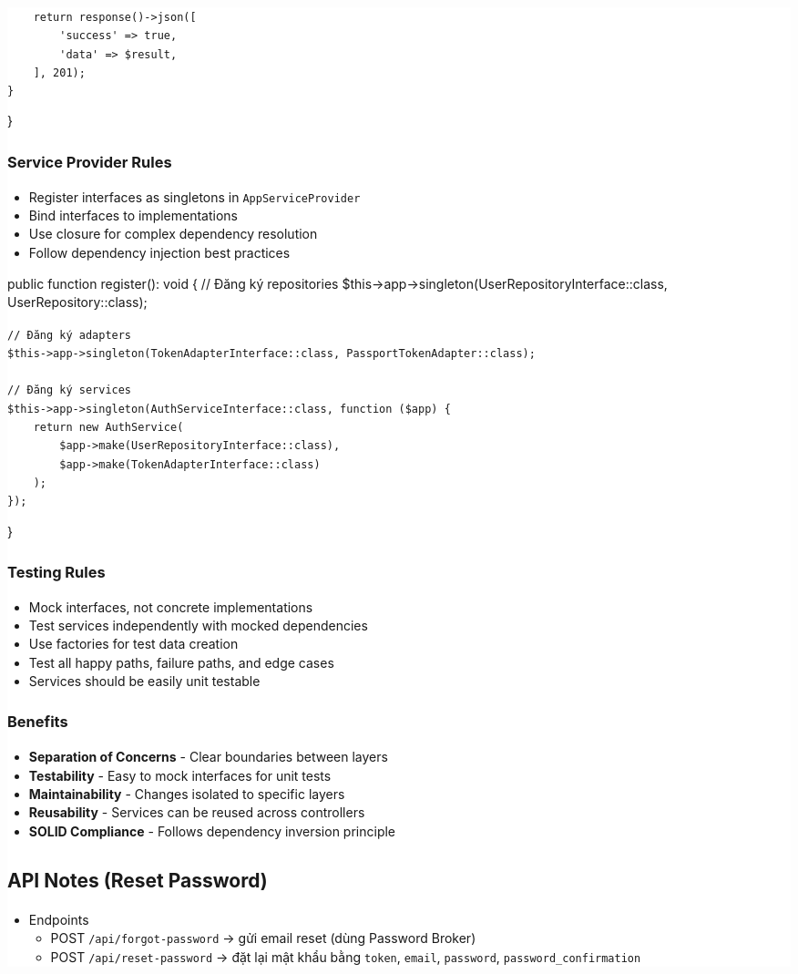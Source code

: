         return response()->json([
            'success' => true,
            'data' => $result,
        ], 201);
    }
}
</code-snippet>

### Service Provider Rules
- Register interfaces as singletons in `AppServiceProvider`
- Bind interfaces to implementations
- Use closure for complex dependency resolution
- Follow dependency injection best practices

<code-snippet name="Service Provider Registration" lang="php">
public function register(): void
{
    // Đăng ký repositories
    $this->app->singleton(UserRepositoryInterface::class, UserRepository::class);

    // Đăng ký adapters
    $this->app->singleton(TokenAdapterInterface::class, PassportTokenAdapter::class);

    // Đăng ký services
    $this->app->singleton(AuthServiceInterface::class, function ($app) {
        return new AuthService(
            $app->make(UserRepositoryInterface::class),
            $app->make(TokenAdapterInterface::class)
        );
    });
}
</code-snippet>

### Testing Rules
- Mock interfaces, not concrete implementations
- Test services independently with mocked dependencies
- Use factories for test data creation
- Test all happy paths, failure paths, and edge cases
- Services should be easily unit testable

### Benefits
- **Separation of Concerns** - Clear boundaries between layers
- **Testability** - Easy to mock interfaces for unit tests
- **Maintainability** - Changes isolated to specific layers
- **Reusability** - Services can be reused across controllers
- **SOLID Compliance** - Follows dependency inversion principle
</laravel-boost-guidelines>

## API Notes (Reset Password)

- Endpoints
  - POST `/api/forgot-password` → gửi email reset (dùng Password Broker)
  - POST `/api/reset-password` → đặt lại mật khẩu bằng `token`, `email`, `password`, `password_confirmation`
